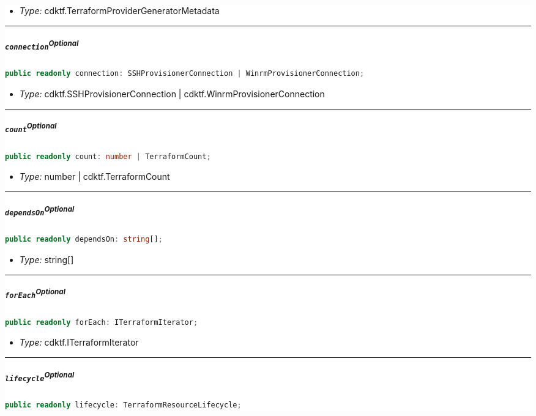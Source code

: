 - *Type:* cdktf.TerraformProviderGeneratorMetadata

---

##### `connection`<sup>Optional</sup> <a name="connection" id="@cdktf/provider-databricks.entitlements.Entitlements.property.connection"></a>

```typescript
public readonly connection: SSHProvisionerConnection | WinrmProvisionerConnection;
```

- *Type:* cdktf.SSHProvisionerConnection | cdktf.WinrmProvisionerConnection

---

##### `count`<sup>Optional</sup> <a name="count" id="@cdktf/provider-databricks.entitlements.Entitlements.property.count"></a>

```typescript
public readonly count: number | TerraformCount;
```

- *Type:* number | cdktf.TerraformCount

---

##### `dependsOn`<sup>Optional</sup> <a name="dependsOn" id="@cdktf/provider-databricks.entitlements.Entitlements.property.dependsOn"></a>

```typescript
public readonly dependsOn: string[];
```

- *Type:* string[]

---

##### `forEach`<sup>Optional</sup> <a name="forEach" id="@cdktf/provider-databricks.entitlements.Entitlements.property.forEach"></a>

```typescript
public readonly forEach: ITerraformIterator;
```

- *Type:* cdktf.ITerraformIterator

---

##### `lifecycle`<sup>Optional</sup> <a name="lifecycle" id="@cdktf/provider-databricks.entitlements.Entitlements.property.lifecycle"></a>

```typescript
public readonly lifecycle: TerraformResourceLifecycle;
```
